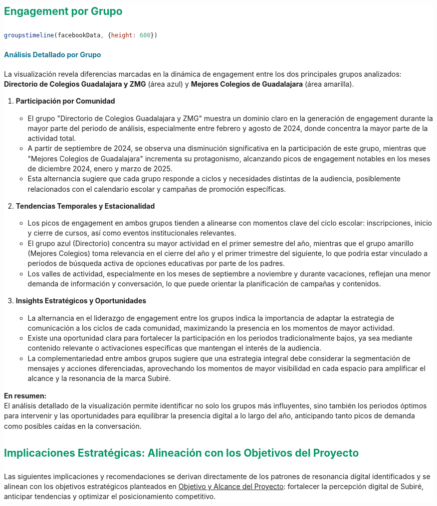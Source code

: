<h3 style="font-size: 1.5rem; color: #059669;">Engagement por Grupo</h3>

```js
groupstimeline(facebookData, {height: 600})
```

<h4 style="color: #0e7490;">Análisis Detallado por Grupo</h4>

La visualización revela diferencias marcadas en la dinámica de engagement entre los dos principales grupos analizados: **Directorio de Colegios Guadalajara y ZMG** (área azul) y **Mejores Colegios de Guadalajara** (área amarilla).

1. **Participación por Comunidad**
   - El grupo "Directorio de Colegios Guadalajara y ZMG" muestra un dominio claro en la generación de engagement durante la mayor parte del periodo de análisis, especialmente entre febrero y agosto de 2024, donde concentra la mayor parte de la actividad total.
   - A partir de septiembre de 2024, se observa una disminución significativa en la participación de este grupo, mientras que "Mejores Colegios de Guadalajara" incrementa su protagonismo, alcanzando picos de engagement notables en los meses de diciembre 2024, enero y marzo de 2025.
   - Esta alternancia sugiere que cada grupo responde a ciclos y necesidades distintas de la audiencia, posiblemente relacionados con el calendario escolar y campañas de promoción específicas.

2. **Tendencias Temporales y Estacionalidad**
   - Los picos de engagement en ambos grupos tienden a alinearse con momentos clave del ciclo escolar: inscripciones, inicio y cierre de cursos, así como eventos institucionales relevantes.
   - El grupo azul (Directorio) concentra su mayor actividad en el primer semestre del año, mientras que el grupo amarillo (Mejores Colegios) toma relevancia en el cierre del año y el primer trimestre del siguiente, lo que podría estar vinculado a periodos de búsqueda activa de opciones educativas por parte de los padres.
   - Los valles de actividad, especialmente en los meses de septiembre a noviembre y durante vacaciones, reflejan una menor demanda de información y conversación, lo que puede orientar la planificación de campañas y contenidos.

3. **Insights Estratégicos y Oportunidades**
   - La alternancia en el liderazgo de engagement entre los grupos indica la importancia de adaptar la estrategia de comunicación a los ciclos de cada comunidad, maximizando la presencia en los momentos de mayor actividad.
   - Existe una oportunidad clara para fortalecer la participación en los periodos tradicionalmente bajos, ya sea mediante contenido relevante o activaciones específicas que mantengan el interés de la audiencia.
   - La complementariedad entre ambos grupos sugiere que una estrategia integral debe considerar la segmentación de mensajes y acciones diferenciadas, aprovechando los momentos de mayor visibilidad en cada espacio para amplificar el alcance y la resonancia de la marca Subiré.

**En resumen:**  
El análisis detallado de la visualización permite identificar no solo los grupos más influyentes, sino también los periodos óptimos para intervenir y las oportunidades para equilibrar la presencia digital a lo largo del año, anticipando tanto picos de demanda como posibles caídas en la conversación.

<h3 style="font-size: 1.5rem; color: #059669;">Implicaciones Estratégicas: Alineación con los Objetivos del Proyecto</h3>

Las siguientes implicaciones y recomendaciones se derivan directamente de los patrones de resonancia digital identificados y se alinean con los objetivos estratégicos planteados en [Objetivo y Alcance del Proyecto](../01_introduction/intro): fortalecer la percepción digital de Subiré, anticipar tendencias y optimizar el posicionamiento competitivo.
